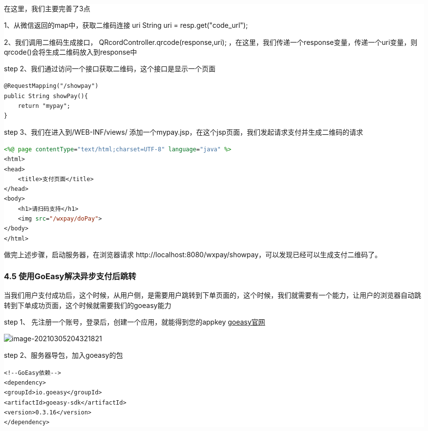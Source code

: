 在这里，我们主要完善了3点

1、从微信返回的map中，获取二维码连接 uri    String uri = resp.get("code_url");

2、我们调用二维码生成接口，  QRcordController.qrcode(response,uri); ，在这里，我们传递一个response变量，传递一个uri变量，则qrcode()会将生成二维码放入到response中



step 2、我们通过访问一个接口获取二维码，这个接口是显示一个页面

```
@RequestMapping("/showpay")
public String showPay(){
    return "mypay";
}
```

step 3、我们在进入到/WEB-INF/views/ 添加一个mypay.jsp，在这个jsp页面，我们发起请求支付并生成二维码的请求

```jsp
<%@ page contentType="text/html;charset=UTF-8" language="java" %>
<html>
<head>
    <title>支付页面</title>
</head>
<body>
    <h1>请扫码支持</h1>
    <img src="/wxpay/doPay">
</body>
</html>
```



做完上述步骤，启动服务器，在浏览器请求  http://localhost:8080/wxpay/showpay，可以发现已经可以生成支付二维码了。

### 4.5 使用GoEasy解决异步支付后跳转

当我们用户支付成功后，这个时候，从用户侧，是需要用户跳转到下单页面的，这个时候，我们就需要有一个能力，让用户的浏览器自动跳转到下单成功页面，这个时候就需要我们的goeasy能力



step 1、 先注册一个账号，登录后，创建一个应用，就能得到您的appkey  [goeasy官网](https://www.goeasy.io/cn/get-start.html)



![image-20210305204321821](F:\MD格式学习笔记库\千锋教育-VUE高阶学习笔记.assets\image-20210305204321821.png)

step 2、服务器导包，加入goeasy的包

```
<!--GoEasy依赖-->
<dependency>
<groupId>io.goeasy</groupId>
<artifactId>goeasy-sdk</artifactId>
<version>0.3.16</version>
</dependency>
```

